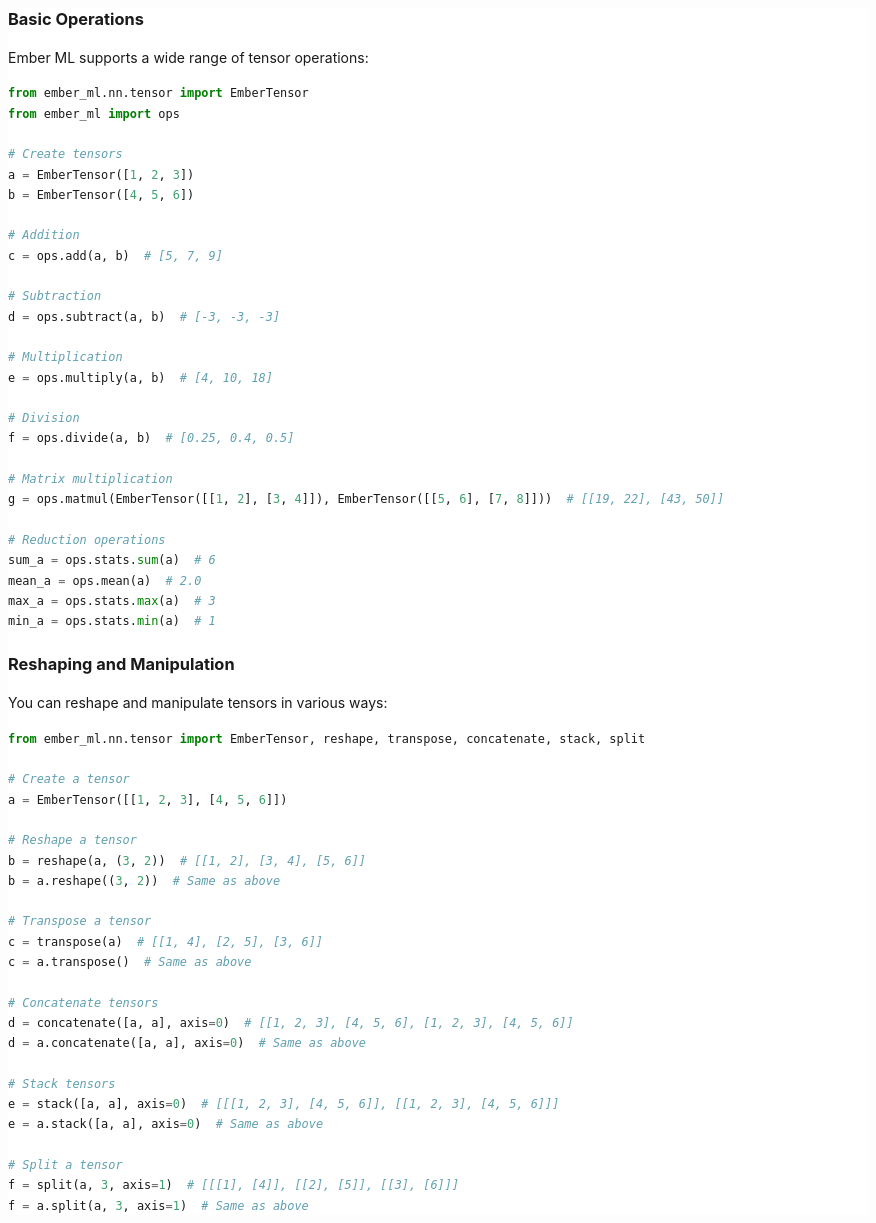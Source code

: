 ### Basic Operations

Ember ML supports a wide range of tensor operations:

```python
from ember_ml.nn.tensor import EmberTensor
from ember_ml import ops

# Create tensors
a = EmberTensor([1, 2, 3])
b = EmberTensor([4, 5, 6])

# Addition
c = ops.add(a, b)  # [5, 7, 9]

# Subtraction
d = ops.subtract(a, b)  # [-3, -3, -3]

# Multiplication
e = ops.multiply(a, b)  # [4, 10, 18]

# Division
f = ops.divide(a, b)  # [0.25, 0.4, 0.5]

# Matrix multiplication
g = ops.matmul(EmberTensor([[1, 2], [3, 4]]), EmberTensor([[5, 6], [7, 8]]))  # [[19, 22], [43, 50]]

# Reduction operations
sum_a = ops.stats.sum(a)  # 6
mean_a = ops.mean(a)  # 2.0
max_a = ops.stats.max(a)  # 3
min_a = ops.stats.min(a)  # 1
```

### Reshaping and Manipulation

You can reshape and manipulate tensors in various ways:

```python
from ember_ml.nn.tensor import EmberTensor, reshape, transpose, concatenate, stack, split

# Create a tensor
a = EmberTensor([[1, 2, 3], [4, 5, 6]])

# Reshape a tensor
b = reshape(a, (3, 2))  # [[1, 2], [3, 4], [5, 6]]
b = a.reshape((3, 2))  # Same as above

# Transpose a tensor
c = transpose(a)  # [[1, 4], [2, 5], [3, 6]]
c = a.transpose()  # Same as above

# Concatenate tensors
d = concatenate([a, a], axis=0)  # [[1, 2, 3], [4, 5, 6], [1, 2, 3], [4, 5, 6]]
d = a.concatenate([a, a], axis=0)  # Same as above

# Stack tensors
e = stack([a, a], axis=0)  # [[[1, 2, 3], [4, 5, 6]], [[1, 2, 3], [4, 5, 6]]]
e = a.stack([a, a], axis=0)  # Same as above

# Split a tensor
f = split(a, 3, axis=1)  # [[[1], [4]], [[2], [5]], [[3], [6]]]
f = a.split(a, 3, axis=1)  # Same as above
```
